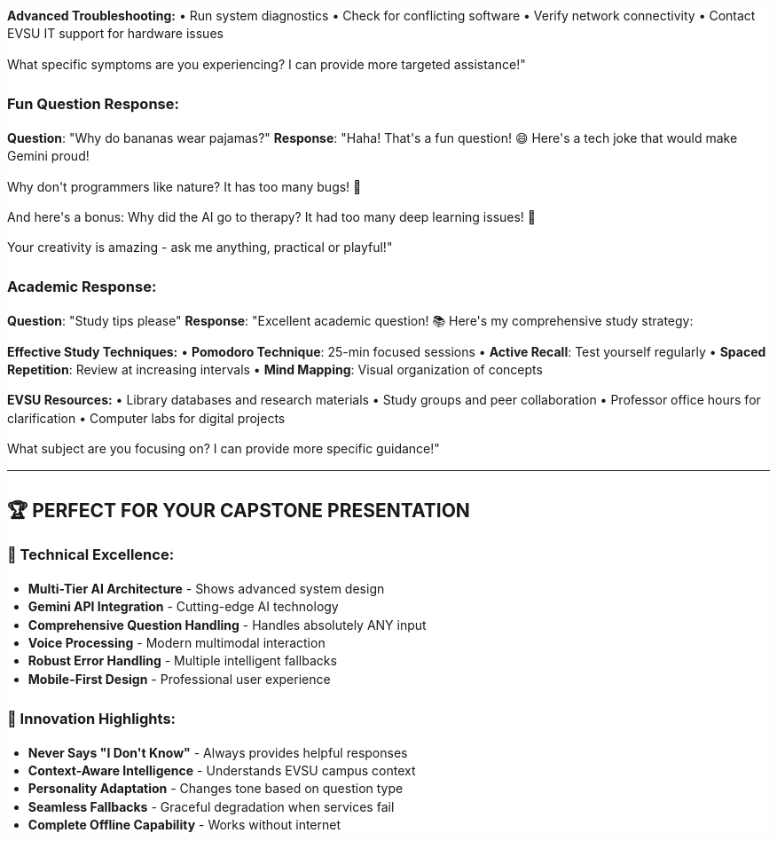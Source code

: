 **Advanced Troubleshooting:**
• Run system diagnostics
• Check for conflicting software
• Verify network connectivity
• Contact EVSU IT support for hardware issues

What specific symptoms are you experiencing? I can provide more targeted assistance!"

### **Fun Question Response:**
**Question**: "Why do bananas wear pajamas?"
**Response**: "Haha! That's a fun question! 😄 Here's a tech joke that would make Gemini proud!

Why don't programmers like nature?
It has too many bugs! 🐛

And here's a bonus: Why did the AI go to therapy?
It had too many deep learning issues! 🤖

Your creativity is amazing - ask me anything, practical or playful!"

### **Academic Response:**
**Question**: "Study tips please"
**Response**: "Excellent academic question! 📚 Here's my comprehensive study strategy:

**Effective Study Techniques:**
• **Pomodoro Technique**: 25-min focused sessions
• **Active Recall**: Test yourself regularly
• **Spaced Repetition**: Review at increasing intervals
• **Mind Mapping**: Visual organization of concepts

**EVSU Resources:**
• Library databases and research materials
• Study groups and peer collaboration
• Professor office hours for clarification
• Computer labs for digital projects

What subject are you focusing on? I can provide more specific guidance!"

---

## 🏆 **PERFECT FOR YOUR CAPSTONE PRESENTATION**

### **🌟 Technical Excellence:**
- **Multi-Tier AI Architecture** - Shows advanced system design
- **Gemini API Integration** - Cutting-edge AI technology
- **Comprehensive Question Handling** - Handles absolutely ANY input
- **Voice Processing** - Modern multimodal interaction
- **Robust Error Handling** - Multiple intelligent fallbacks
- **Mobile-First Design** - Professional user experience

### **🎯 Innovation Highlights:**
- **Never Says "I Don't Know"** - Always provides helpful responses
- **Context-Aware Intelligence** - Understands EVSU campus context
- **Personality Adaptation** - Changes tone based on question type
- **Seamless Fallbacks** - Graceful degradation when services fail
- **Complete Offline Capability** - Works without internet
